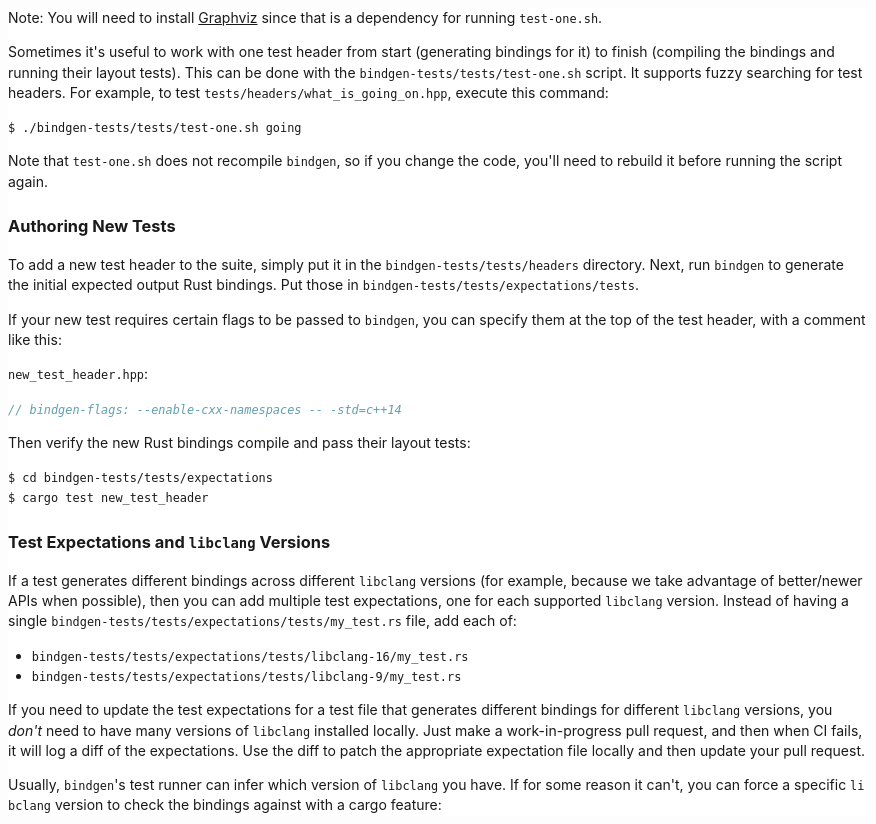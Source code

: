 Note: You will need to install [Graphviz](https://graphviz.org/) since that
is a dependency for running `test-one.sh`.

Sometimes it's useful to work with one test header from start (generating
bindings for it) to finish (compiling the bindings and running their layout
tests). This can be done with the `bindgen-tests/tests/test-one.sh` script. It supports fuzzy
searching for test headers. For example, to test
`tests/headers/what_is_going_on.hpp`, execute this command:

```
$ ./bindgen-tests/tests/test-one.sh going
```

Note that `test-one.sh` does not recompile `bindgen`, so if you change the code,
you'll need to rebuild it before running the script again.

### Authoring New Tests

To add a new test header to the suite, simply put it in the `bindgen-tests/tests/headers`
directory. Next, run `bindgen` to generate the initial expected output Rust
bindings. Put those in `bindgen-tests/tests/expectations/tests`.

If your new test requires certain flags to be passed to `bindgen`, you can
specify them at the top of the test header, with a comment like this:

`new_test_header.hpp`:

```c
// bindgen-flags: --enable-cxx-namespaces -- -std=c++14
```

Then verify the new Rust bindings compile and pass their layout tests:

```
$ cd bindgen-tests/tests/expectations
$ cargo test new_test_header
```

### Test Expectations and `libclang` Versions

If a test generates different bindings across different `libclang` versions (for
example, because we take advantage of better/newer APIs when possible), then you
can add multiple test expectations, one for each supported `libclang`
version. Instead of having a single `bindgen-tests/tests/expectations/tests/my_test.rs` file,
add each of:

* `bindgen-tests/tests/expectations/tests/libclang-16/my_test.rs`
* `bindgen-tests/tests/expectations/tests/libclang-9/my_test.rs`

If you need to update the test expectations for a test file that generates
different bindings for different `libclang` versions, you *don't* need to have
many versions of `libclang` installed locally. Just make a work-in-progress pull
request, and then when CI fails, it will log a diff of the
expectations. Use the diff to patch the appropriate expectation file locally and
then update your pull request.

Usually, `bindgen`'s test runner can infer which version of `libclang` you
have. If for some reason it can't, you can force a specific `libclang` version
to check the bindings against with a cargo feature:
